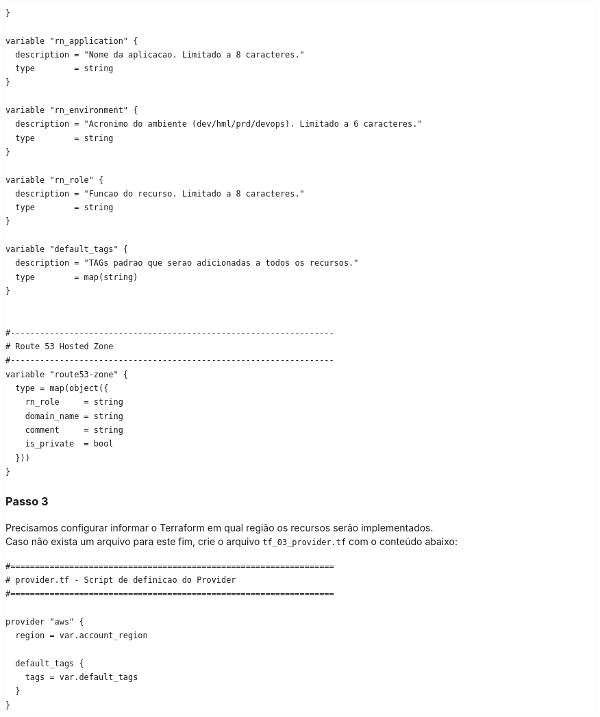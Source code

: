 ```hcl
}

variable "rn_application" {
  description = "Nome da aplicacao. Limitado a 8 caracteres."
  type        = string
}

variable "rn_environment" {
  description = "Acronimo do ambiente (dev/hml/prd/devops). Limitado a 6 caracteres."
  type        = string
}

variable "rn_role" {
  description = "Funcao do recurso. Limitado a 8 caracteres."
  type        = string
}

variable "default_tags" {
  description = "TAGs padrao que serao adicionadas a todos os recursos."
  type        = map(string)
}


#------------------------------------------------------------------
# Route 53 Hosted Zone
#------------------------------------------------------------------
variable "route53-zone" {
  type = map(object({
    rn_role     = string
    domain_name = string
    comment     = string
    is_private  = bool
  }))
}
```

 ### Passo 3

Precisamos configurar informar o Terraform em qual região os recursos serão implementados.<br>
Caso não exista um arquivo para este fim, crie o arquivo `tf_03_provider.tf` com o conteúdo abaixo:

```hcl
#==================================================================
# provider.tf - Script de definicao do Provider
#==================================================================

provider "aws" {
  region = var.account_region

  default_tags {
    tags = var.default_tags
  }
}
```
